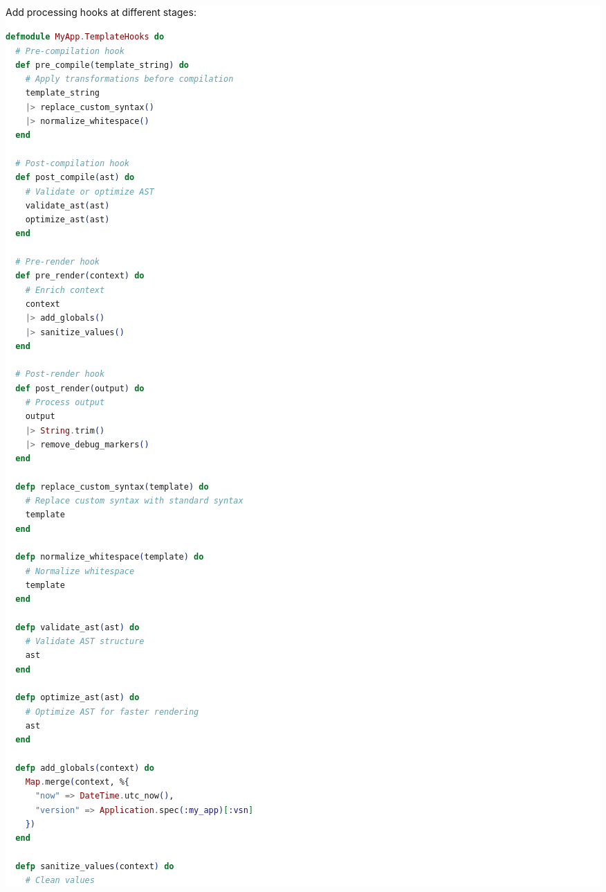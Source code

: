 Add processing hooks at different stages:

```elixir
defmodule MyApp.TemplateHooks do
  # Pre-compilation hook
  def pre_compile(template_string) do
    # Apply transformations before compilation
    template_string
    |> replace_custom_syntax()
    |> normalize_whitespace()
  end

  # Post-compilation hook
  def post_compile(ast) do
    # Validate or optimize AST
    validate_ast(ast)
    optimize_ast(ast)
  end

  # Pre-render hook
  def pre_render(context) do
    # Enrich context
    context
    |> add_globals()
    |> sanitize_values()
  end

  # Post-render hook
  def post_render(output) do
    # Process output
    output
    |> String.trim()
    |> remove_debug_markers()
  end

  defp replace_custom_syntax(template) do
    # Replace custom syntax with standard syntax
    template
  end

  defp normalize_whitespace(template) do
    # Normalize whitespace
    template
  end

  defp validate_ast(ast) do
    # Validate AST structure
    ast
  end

  defp optimize_ast(ast) do
    # Optimize AST for faster rendering
    ast
  end

  defp add_globals(context) do
    Map.merge(context, %{
      "now" => DateTime.utc_now(),
      "version" => Application.spec(:my_app)[:vsn]
    })
  end

  defp sanitize_values(context) do
    # Clean values
```